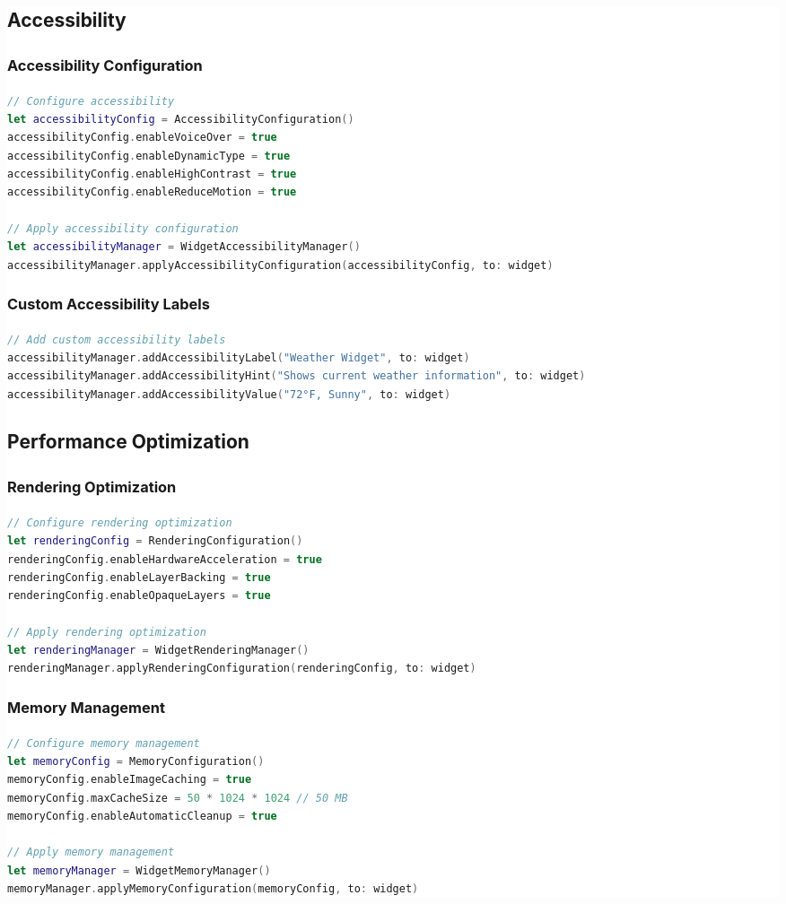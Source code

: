 ## Accessibility

### Accessibility Configuration

```swift
// Configure accessibility
let accessibilityConfig = AccessibilityConfiguration()
accessibilityConfig.enableVoiceOver = true
accessibilityConfig.enableDynamicType = true
accessibilityConfig.enableHighContrast = true
accessibilityConfig.enableReduceMotion = true

// Apply accessibility configuration
let accessibilityManager = WidgetAccessibilityManager()
accessibilityManager.applyAccessibilityConfiguration(accessibilityConfig, to: widget)
```

### Custom Accessibility Labels

```swift
// Add custom accessibility labels
accessibilityManager.addAccessibilityLabel("Weather Widget", to: widget)
accessibilityManager.addAccessibilityHint("Shows current weather information", to: widget)
accessibilityManager.addAccessibilityValue("72°F, Sunny", to: widget)
```

## Performance Optimization

### Rendering Optimization

```swift
// Configure rendering optimization
let renderingConfig = RenderingConfiguration()
renderingConfig.enableHardwareAcceleration = true
renderingConfig.enableLayerBacking = true
renderingConfig.enableOpaqueLayers = true

// Apply rendering optimization
let renderingManager = WidgetRenderingManager()
renderingManager.applyRenderingConfiguration(renderingConfig, to: widget)
```

### Memory Management

```swift
// Configure memory management
let memoryConfig = MemoryConfiguration()
memoryConfig.enableImageCaching = true
memoryConfig.maxCacheSize = 50 * 1024 * 1024 // 50 MB
memoryConfig.enableAutomaticCleanup = true

// Apply memory management
let memoryManager = WidgetMemoryManager()
memoryManager.applyMemoryConfiguration(memoryConfig, to: widget)
```
